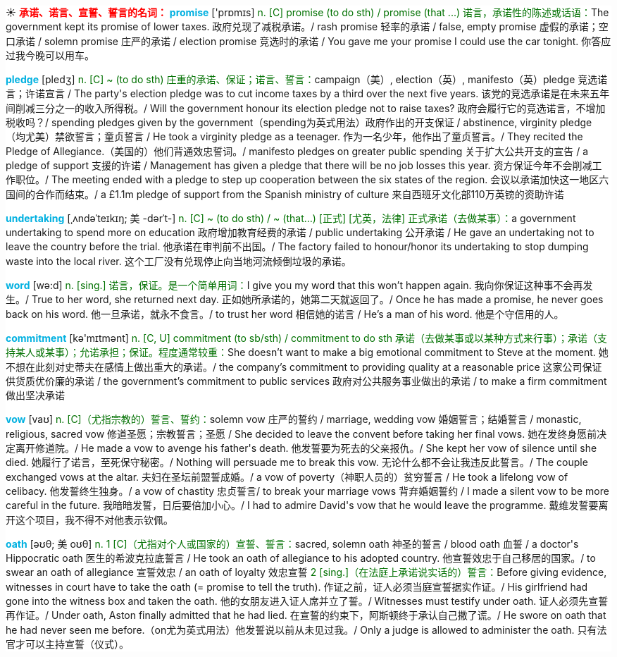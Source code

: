 ☀ <font color="red">**承诺、诺言、宣誓、誓言的名词：**</font>
<font color="sky blue">**promise**</font> ['prɒmɪs] 
<font color="rgb(227, 108, 9)">n. [C] promise (to do sth) / promise (that ...) 诺言，承诺性的陈述或话语：</font>The government kept its promise of lower taxes. 政府兑现了减税承诺。/ rash promise 轻率的承诺 / false, empty promise 虚假的承诺；空口承诺 / solemn promise 庄严的承诺 / election promise 竞选时的承诺 / You gave me your promise I could use the car tonight. 你答应过我今晚可以用车。
           
<font color="sky blue">**pledge**</font> [pledʒ]
<font color="rgb(227, 108, 9)">n. [C] ~ (to do sth) 庄重的承诺、保证；诺言、誓言：</font>campaign（美）, election（英）, manifesto（英）pledge 竞选诺言；许诺宣言 / The party's election pledge was to cut income taxes by a third over the next five years. 该党的竞选承诺是在未来五年间削减三分之一的收入所得税。/ Will the government honour its election pledge not to raise taxes? 政府会履行它的竞选诺言，不增加税收吗？/ spending pledges given by the government（spending为英式用法）政府作出的开支保证 / abstinence, virginity pledge（均尤美）禁欲誓言；童贞誓言 / He took a virginity pledge as a teenager. 作为一名少年，他作出了童贞誓言。/ They recited the Pledge of Allegiance.（美国的）他们背通效忠誓词。/ manifesto pledges on greater public spending 关于扩大公共开支的宣告 / a pledge of support 支援的许诺 / Management has given a pledge that there will be no job losses this year. 资方保证今年不会削减工作职位。/ The meeting ended with a pledge to step up cooperation between the six states of the region. 会议以承诺加快这一地区六国间的合作而结束。/ a £1.1m pledge of support from the Spanish ministry of culture 来自西班牙文化部110万英镑的资助许诺
           
<font color="sky blue">**undertaking**</font> [ˌʌndəˈteɪkɪŋ; 美 -dərˈt-]
<font color="rgb(227, 108, 9)">n. [C] ~ (to do sth) / ~ (that…) [正式] [尤英，法律] 正式承诺（去做某事）：</font>a government undertaking to spend more on education 政府增加教育经费的承诺 / public undertaking 公开承诺 / He gave an undertaking not to leave the country before the trial. 他承诺在审判前不出国。/ The factory failed to honour/honor its undertaking to stop dumping waste into the local river. 这个工厂没有兑现停止向当地河流倾倒垃圾的承诺。
 
<font color="sky blue">**word**</font> [wə:d] 
<font color="rgb(227, 108, 9)">n. [sing.] 诺言，保证。是一个简单用词：</font>I give you my word that this won’t happen again. 我向你保证这种事不会再发生。/ True to her word, she returned next day. 正如她所承诺的，她第二天就返回了。/ Once he has made a promise, he never goes back on his word. 他一旦承诺，就永不食言。/ to trust her word 相信她的诺言 / He’s a man of his word. 他是个守信用的人。

<font color="sky blue">**commitment**</font> [kə'mɪtmənt] 
<font color="rgb(227, 108, 9)">n. [C, U] commitment (to sb/sth) / commitment to do sth 承诺（去做某事或以某种方式来行事）；承诺（支持某人或某事）；允诺承担；保证。程度通常较重：</font>She doesn’t want to make a big emotional commitment to Steve at the moment. 她不想在此刻对史蒂夫在感情上做出重大的承诺。/ the company’s commitment to providing quality at a reasonable price 这家公司保证供货质优价廉的承诺 / the government’s commitment to public services 政府对公共服务事业做出的承诺 / to make a firm commitment 做出坚决承诺
           
<font color="sky blue">**vow**</font> [vaʊ]
<font color="rgb(227, 108, 9)">n. [C]（尤指宗教的）誓言、誓约：</font>solemn vow 庄严的誓约 / marriage, wedding vow 婚姻誓言；结婚誓言 / monastic, religious, sacred vow 修道圣愿；宗教誓言；圣愿 / She decided to leave the convent before taking her final vows. 她在发终身愿前决定离开修道院。/ He made a vow to avenge his father's death. 他发誓要为死去的父亲报仇。/ She kept her vow of silence until she died. 她履行了诺言，至死保守秘密。/ Nothing will persuade me to break this vow. 无论什么都不会让我违反此誓言。/ The couple exchanged vows at the altar. 夫妇在圣坛前盟誓成婚。/ a vow of poverty（神职人员的）贫穷誓言 / He took a lifelong vow of celibacy. 他发誓终生独身。/ a vow of chastity 忠贞誓言/ to break your marriage vows 背弃婚姻誓约 / I made a silent vow to be more careful in the future. 我暗暗发誓，日后要倍加小心。/ I had to admire David's vow that he would leave the programme. 戴维发誓要离开这个项目，我不得不对他表示钦佩。
           
<font color="sky blue">**oath**</font> [əʊθ; 美 oʊθ]
<font color="rgb(227, 108, 9)">n. 1 [C]（尤指对个人或国家的）宣誓、誓言：</font>sacred, solemn oath 神圣的誓言 / blood oath 血誓 / a doctor's Hippocratic oath 医生的希波克拉底誓言 / He took an oath of allegiance to his adopted country. 他宣誓效忠于自己移居的国家。/ to swear an oath of allegiance 宣誓效忠 / an oath of loyalty 效忠宣誓 <font color="rgb(227, 108, 9)">2 [sing.]（在法庭上承诺说实话的）誓言：</font>Before giving evidence, witnesses in court have to take the oath (= promise to tell the truth). 作证之前，证人必须当庭宣誓据实作证。/ His girlfriend had gone into the witness box and taken the oath. 他的女朋友进入证人席并立了誓。/ Witnesses must testify under oath. 证人必须先宣誓再作证。/ Under oath, Aston finally admitted that he had lied. 在宣誓的约束下，阿斯顿终于承认自己撒了谎。/ He swore on oath that he had never seen me before.（on尤为英式用法）他发誓说以前从未见过我。/ Only a judge is allowed to administer the oath. 只有法官才可以主持宣誓（仪式）。
